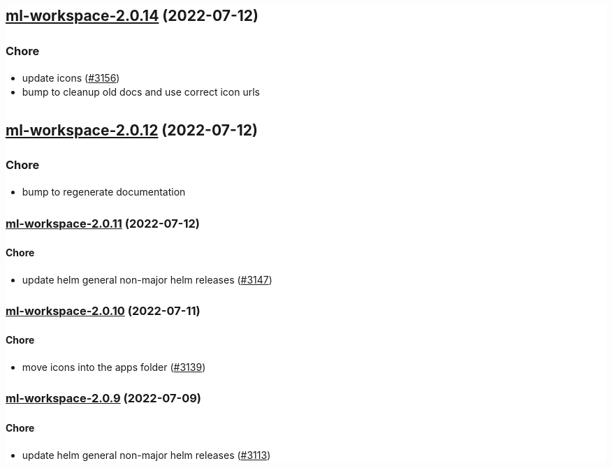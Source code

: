 

## [ml-workspace-2.0.14](https://github.com/truecharts/apps/compare/ml-workspace-2.0.12...ml-workspace-2.0.14) (2022-07-12)

### Chore

- update icons ([#3156](https://github.com/truecharts/apps/issues/3156))
- bump to cleanup old docs and use correct icon urls



## [ml-workspace-2.0.12](https://github.com/truecharts/apps/compare/ml-workspace-2.0.11...ml-workspace-2.0.12) (2022-07-12)

### Chore

- bump to regenerate documentation



<a name="ml-workspace-2.0.11"></a>
### [ml-workspace-2.0.11](https://github.com/truecharts/apps/compare/ml-workspace-2.0.10...ml-workspace-2.0.11) (2022-07-12)

#### Chore

* update helm general non-major helm releases ([#3147](https://github.com/truecharts/apps/issues/3147))



<a name="ml-workspace-2.0.10"></a>
### [ml-workspace-2.0.10](https://github.com/truecharts/apps/compare/ml-workspace-2.0.9...ml-workspace-2.0.10) (2022-07-11)

#### Chore

* move icons into the apps folder ([#3139](https://github.com/truecharts/apps/issues/3139))



<a name="ml-workspace-2.0.9"></a>
### [ml-workspace-2.0.9](https://github.com/truecharts/apps/compare/ml-workspace-2.0.8...ml-workspace-2.0.9) (2022-07-09)

#### Chore

* update helm general non-major helm releases ([#3113](https://github.com/truecharts/apps/issues/3113))
